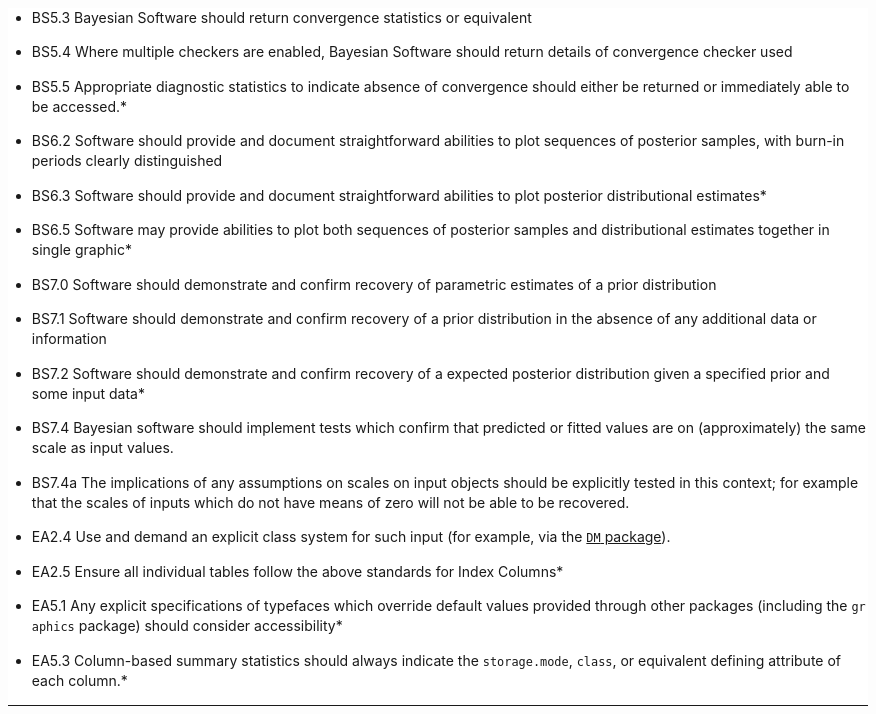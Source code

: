 - BS5.3 Bayesian Software should return convergence statistics or equivalent

- BS5.4 Where multiple checkers are enabled, Bayesian Software should return details of convergence checker used

- BS5.5 Appropriate diagnostic statistics to indicate absence of convergence should either be returned or immediately able to be accessed.* 

- BS6.2 Software should provide and document straightforward abilities to plot sequences of posterior samples, with burn-in periods clearly distinguished

- BS6.3 Software should provide and document straightforward abilities to plot posterior distributional estimates* 

- BS6.5 Software may provide abilities to plot both sequences of posterior samples and distributional estimates together in single graphic* 

- BS7.0 Software should demonstrate and confirm recovery of parametric estimates of a prior distribution

- BS7.1 Software should demonstrate and confirm recovery of a prior distribution in the absence of any additional data or information

- BS7.2 Software should demonstrate and confirm recovery of a expected posterior distribution given a specified prior and some input data* 

- BS7.4 Bayesian software should implement tests which confirm that predicted or fitted values are on (approximately) the same scale as input values.

- BS7.4a The implications of any assumptions on scales on input objects should be explicitly tested in this context; for example that the scales of inputs which do not have means of zero will not be able to be recovered.

- EA2.4 Use and demand an explicit class system for such input (for example, via the [`DM` package](https://github.com/krlmlr/dm)).

- EA2.5 Ensure all individual tables follow the above standards for Index Columns* 

- EA5.1 Any explicit specifications of typefaces which override default values provided through other packages (including the `graphics` package) should consider accessibility* 

- EA5.3 Column-based summary statistics should always indicate the `storage.mode`, `class`, or equivalent defining attribute of each column.* 



---



